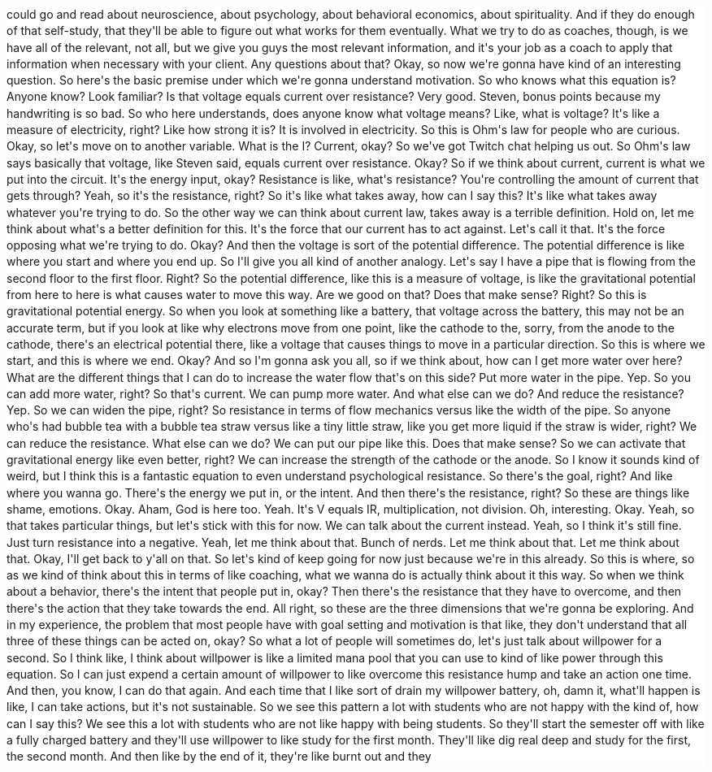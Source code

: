 could go and read about neuroscience, about psychology, about behavioral economics, about spirituality. And if they do enough of that self-study, that they'll be able to figure out what works for them eventually. What we try to do as coaches, though, is we have all of the relevant, not all, but we give you guys the most relevant information, and it's your job as a coach to apply that information when necessary with your client. Any questions about that? Okay, so now we're gonna have kind of an interesting question. So here's the basic premise under which we're gonna understand motivation. So who knows what this equation is? Anyone know? Look familiar? Is that voltage equals current over resistance? Very good. Steven, bonus points because my handwriting is so bad. So who here understands, does anyone know what voltage means? Like, what is voltage? It's like a measure of electricity, right? Like how strong it is? It is involved in electricity. So this is Ohm's law for people who are curious. Okay, so let's move on to another variable. What is the I? Current, okay? So we've got Twitch chat helping us out. So Ohm's law says basically that voltage, like Steven said, equals current over resistance. Okay? So if we think about current, current is what we put into the circuit. It's the energy input, okay? Resistance is like, what's resistance? You're controlling the amount of current that gets through? Yeah, so it's the resistance, right? So it's like what takes away, how can I say this? It's like what takes away whatever you're trying to do. So the other way we can think about current law, takes away is a terrible definition. Hold on, let me think about what's a better definition for this. It's the force that our current has to act against. Let's call it that. It's the force opposing what we're trying to do. Okay? And then the voltage is sort of the potential difference. The potential difference is like where you start and where you end up. So I'll give you all kind of another analogy. Let's say I have a pipe that is flowing from the second floor to the first floor. Right? So the potential difference, like this is a measure of voltage, is like the gravitational potential from here to here is what causes water to move this way. Are we good on that? Does that make sense? Right? So this is gravitational potential energy. So when you look at something like a battery, that voltage across the battery, this may not be an accurate term, but if you look at like why electrons move from one point, like the cathode to the, sorry, from the anode to the cathode, there's an electrical potential there, like a voltage that causes things to move in a particular direction. So this is where we start, and this is where we end. Okay? And so I'm gonna ask you all, so if we think about, how can I get more water over here? What are the different things that I can do to increase the water flow that's on this side? Put more water in the pipe. Yep. So you can add more water, right? So that's current. We can pump more water. And what else can we do? And reduce the resistance? Yep. So we can widen the pipe, right? So resistance in terms of flow mechanics versus like the width of the pipe. So anyone who's had bubble tea with a bubble tea straw versus like a tiny little straw, like you get more liquid if the straw is wider, right? We can reduce the resistance. What else can we do? We can put our pipe like this. Does that make sense? So we can activate that gravitational energy like even better, right? We can increase the strength of the cathode or the anode. So I know it sounds kind of weird, but I think this is a fantastic equation to even understand psychological resistance. So there's the goal, right? And like where you wanna go. There's the energy we put in, or the intent. And then there's the resistance, right? So these are things like shame, emotions. Okay. Aham, God is here too. Yeah. It's V equals IR, multiplication, not division. Oh, interesting. Okay. Yeah, so that takes particular things, but let's stick with this for now. We can talk about the current instead. Yeah, so I think it's still fine. Just turn resistance into a negative. Yeah, let me think about that. Bunch of nerds. Let me think about that. Let me think about that. Okay, I'll get back to y'all on that. So let's kind of keep going for now just because we're in this already. So this is where, so as we kind of think about this in terms of like coaching, what we wanna do is actually think about it this way. So when we think about a behavior, there's the intent that people put in, okay? Then there's the resistance that they have to overcome, and then there's the action that they take towards the end. All right, so these are the three dimensions that we're gonna be exploring. And in my experience, the problem that most people have with goal setting and motivation is that like, they don't understand that all three of these things can be acted on, okay? So what a lot of people will sometimes do, let's just talk about willpower for a second. So I think like, I think about willpower is like a limited mana pool that you can use to kind of like power through this equation. So I can just expend a certain amount of willpower to like overcome this resistance hump and take an action one time. And then, you know, I can do that again. And each time that I like sort of drain my willpower battery, oh, damn it, what'll happen is like, I can take actions, but it's not sustainable. So we see this pattern a lot with students who are not happy with the kind of, how can I say this? We see this a lot with students who are not like happy with being students. So they'll start the semester off with like a fully charged battery and they'll use willpower to like study for the first month. They'll like dig real deep and study for the first, the second month. And then like by the end of it, they're like burnt out and they
